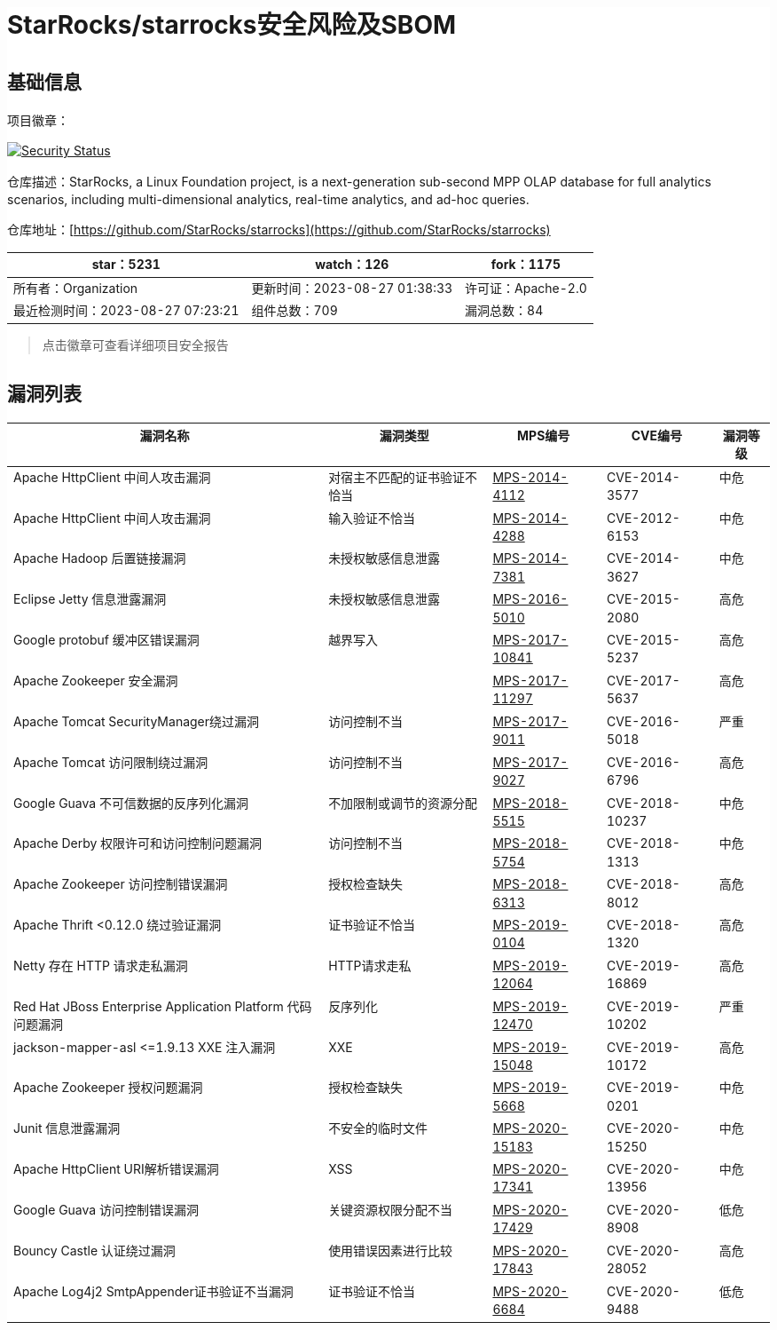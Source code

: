 # StarRocks/starrocks安全风险及SBOM

## 基础信息

项目徽章：

[![Security Status](https://www.murphysec.com/platform3/v31/badge/1695575298971361280.svg)](https://www.murphysec.com/console/report/1676668594989121536/1695575298971361280)

仓库描述：StarRocks, a Linux Foundation project, is a next-generation sub-second MPP OLAP database for full analytics scenarios, including multi-dimensional analytics, real-time analytics, and ad-hoc queries.

仓库地址：[https://github.com/StarRocks/starrocks](https://github.com/StarRocks/starrocks)

| star：5231 | watch：126 | fork：1175 |
| ----------- | -------------- | ------------ |
| 所有者：Organization | 更新时间：2023-08-27 01:38:33 | 许可证：Apache-2.0 |
| 最近检测时间：2023-08-27 07:23:21 | 组件总数：709 | 漏洞总数：84 |

> 点击徽章可查看详细项目安全报告



## 漏洞列表

| 漏洞名称 | 漏洞类型 | MPS编号 | CVE编号 | 漏洞等级 |
| ------- | ------ | ------- | ------ | ----- |
|Apache HttpClient 中间人攻击漏洞|对宿主不匹配的证书验证不恰当|[MPS-2014-4112](https://www.oscs1024.com/hd/MPS-2014-4112)|CVE-2014-3577|中危|
|Apache HttpClient 中间人攻击漏洞|输入验证不恰当|[MPS-2014-4288](https://www.oscs1024.com/hd/MPS-2014-4288)|CVE-2012-6153|中危|
|Apache Hadoop 后置链接漏洞|未授权敏感信息泄露|[MPS-2014-7381](https://www.oscs1024.com/hd/MPS-2014-7381)|CVE-2014-3627|中危|
|Eclipse Jetty 信息泄露漏洞|未授权敏感信息泄露|[MPS-2016-5010](https://www.oscs1024.com/hd/MPS-2016-5010)|CVE-2015-2080|高危|
|Google protobuf 缓冲区错误漏洞|越界写入|[MPS-2017-10841](https://www.oscs1024.com/hd/MPS-2017-10841)|CVE-2015-5237|高危|
|Apache Zookeeper 安全漏洞||[MPS-2017-11297](https://www.oscs1024.com/hd/MPS-2017-11297)|CVE-2017-5637|高危|
|Apache Tomcat SecurityManager绕过漏洞|访问控制不当|[MPS-2017-9011](https://www.oscs1024.com/hd/MPS-2017-9011)|CVE-2016-5018|严重|
|Apache Tomcat 访问限制绕过漏洞|访问控制不当|[MPS-2017-9027](https://www.oscs1024.com/hd/MPS-2017-9027)|CVE-2016-6796|高危|
|Google Guava 不可信数据的反序列化漏洞|不加限制或调节的资源分配|[MPS-2018-5515](https://www.oscs1024.com/hd/MPS-2018-5515)|CVE-2018-10237|中危|
|Apache Derby 权限许可和访问控制问题漏洞|访问控制不当|[MPS-2018-5754](https://www.oscs1024.com/hd/MPS-2018-5754)|CVE-2018-1313|中危|
|Apache Zookeeper 访问控制错误漏洞|授权检查缺失|[MPS-2018-6313](https://www.oscs1024.com/hd/MPS-2018-6313)|CVE-2018-8012|高危|
|Apache Thrift <0.12.0 绕过验证漏洞|证书验证不恰当|[MPS-2019-0104](https://www.oscs1024.com/hd/MPS-2019-0104)|CVE-2018-1320|高危|
|Netty 存在 HTTP 请求走私漏洞|HTTP请求走私|[MPS-2019-12064](https://www.oscs1024.com/hd/MPS-2019-12064)|CVE-2019-16869|高危|
|Red Hat JBoss Enterprise Application Platform 代码问题漏洞|反序列化|[MPS-2019-12470](https://www.oscs1024.com/hd/MPS-2019-12470)|CVE-2019-10202|严重|
|jackson-mapper-asl <=1.9.13 XXE 注入漏洞|XXE|[MPS-2019-15048](https://www.oscs1024.com/hd/MPS-2019-15048)|CVE-2019-10172|高危|
|Apache Zookeeper 授权问题漏洞|授权检查缺失|[MPS-2019-5668](https://www.oscs1024.com/hd/MPS-2019-5668)|CVE-2019-0201|中危|
|Junit 信息泄露漏洞|不安全的临时文件|[MPS-2020-15183](https://www.oscs1024.com/hd/MPS-2020-15183)|CVE-2020-15250|中危|
|Apache HttpClient URI解析错误漏洞|XSS|[MPS-2020-17341](https://www.oscs1024.com/hd/MPS-2020-17341)|CVE-2020-13956|中危|
|Google Guava 访问控制错误漏洞|关键资源权限分配不当|[MPS-2020-17429](https://www.oscs1024.com/hd/MPS-2020-17429)|CVE-2020-8908|低危|
|Bouncy Castle 认证绕过漏洞|使用错误因素进行比较|[MPS-2020-17843](https://www.oscs1024.com/hd/MPS-2020-17843)|CVE-2020-28052|高危|
|Apache Log4j2 SmtpAppender证书验证不当漏洞|证书验证不恰当|[MPS-2020-6684](https://www.oscs1024.com/hd/MPS-2020-6684)|CVE-2020-9488|低危|
